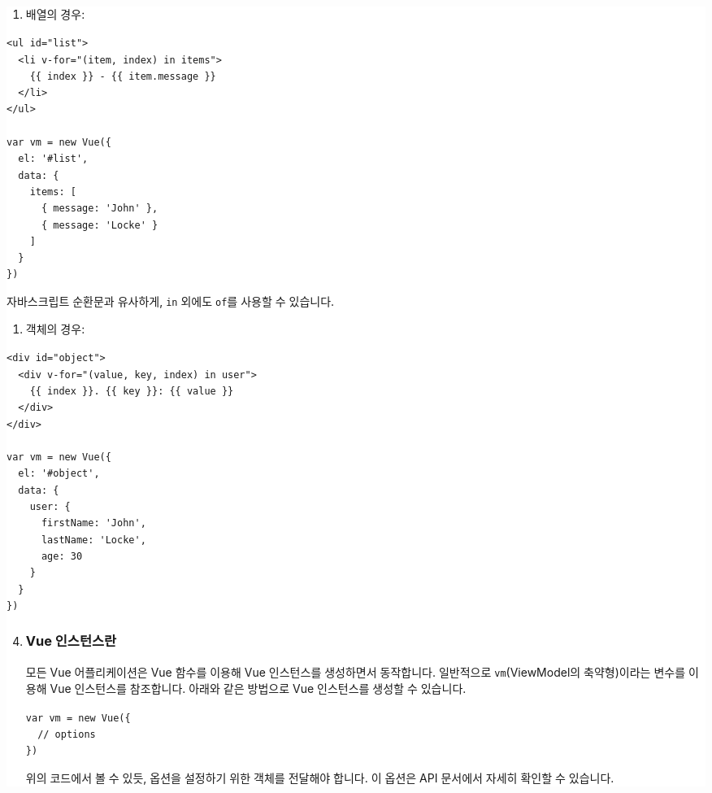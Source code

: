    1. 배열의 경우:

   ```
   <ul id="list">
     <li v-for="(item, index) in items">
       {{ index }} - {{ item.message }}
     </li>
   </ul>
   
   var vm = new Vue({
     el: '#list',
     data: {
       items: [
         { message: 'John' },
         { message: 'Locke' }
       ]
     }
   })
   ```

   자바스크립트 순환문과 유사하게, `in` 외에도 `of`를 사용할 수 있습니다.

   1. 객체의 경우:

   ```
   <div id="object">
     <div v-for="(value, key, index) in user">
       {{ index }}. {{ key }}: {{ value }}
     </div>
   </div>
   
   var vm = new Vue({
     el: '#object',
     data: {
       user: {
         firstName: 'John',
         lastName: 'Locke',
         age: 30
       }
     }
   })
   ```

4. ### Vue 인스턴스란

   모든 Vue 어플리케이션은 Vue 함수를 이용해 Vue 인스턴스를 생성하면서 동작합니다. 일반적으로 `vm`(ViewModel의 축약형)이라는 변수를 이용해 Vue 인스턴스를 참조합니다. 아래와 같은 방법으로 Vue 인스턴스를 생성할 수 있습니다.

   ```
   var vm = new Vue({
     // options
   })
   ```

   위의 코드에서 볼 수 있듯, 옵션을 설정하기 위한 객체를 전달해야 합니다. 이 옵션은 API 문서에서 자세히 확인할 수 있습니다.
